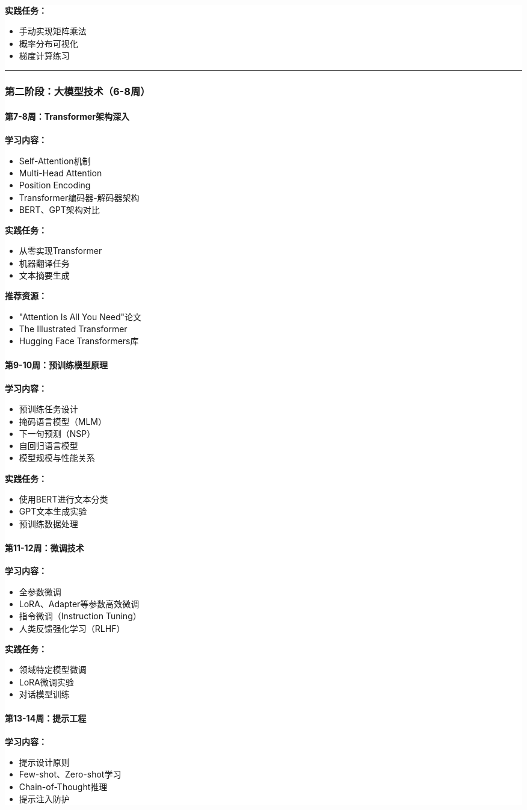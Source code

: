 **实践任务：**
- 手动实现矩阵乘法
- 概率分布可视化
- 梯度计算练习

---

### 第二阶段：大模型技术（6-8周）

#### 第7-8周：Transformer架构深入
**学习内容：**
- Self-Attention机制
- Multi-Head Attention
- Position Encoding
- Transformer编码器-解码器架构
- BERT、GPT架构对比

**实践任务：**
- 从零实现Transformer
- 机器翻译任务
- 文本摘要生成

**推荐资源：**
- "Attention Is All You Need"论文
- The Illustrated Transformer
- Hugging Face Transformers库

#### 第9-10周：预训练模型原理
**学习内容：**
- 预训练任务设计
- 掩码语言模型（MLM）
- 下一句预测（NSP）
- 自回归语言模型
- 模型规模与性能关系

**实践任务：**
- 使用BERT进行文本分类
- GPT文本生成实验
- 预训练数据处理

#### 第11-12周：微调技术
**学习内容：**
- 全参数微调
- LoRA、Adapter等参数高效微调
- 指令微调（Instruction Tuning）
- 人类反馈强化学习（RLHF）

**实践任务：**
- 领域特定模型微调
- LoRA微调实验
- 对话模型训练

#### 第13-14周：提示工程
**学习内容：**
- 提示设计原则
- Few-shot、Zero-shot学习
- Chain-of-Thought推理
- 提示注入防护
